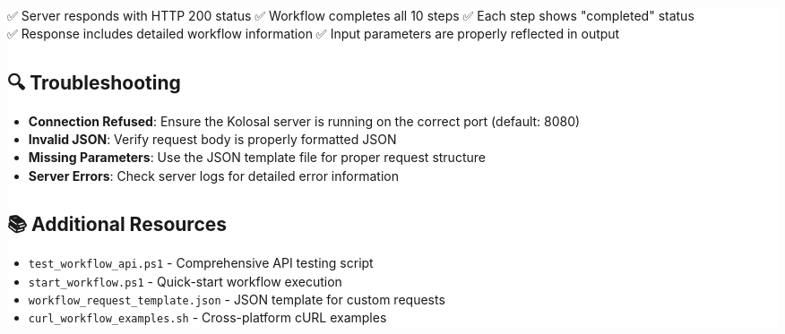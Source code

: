 ✅ Server responds with HTTP 200 status
✅ Workflow completes all 10 steps
✅ Each step shows "completed" status  
✅ Response includes detailed workflow information
✅ Input parameters are properly reflected in output

## 🔍 Troubleshooting

- **Connection Refused**: Ensure the Kolosal server is running on the correct port (default: 8080)
- **Invalid JSON**: Verify request body is properly formatted JSON
- **Missing Parameters**: Use the JSON template file for proper request structure
- **Server Errors**: Check server logs for detailed error information

## 📚 Additional Resources

- `test_workflow_api.ps1` - Comprehensive API testing script
- `start_workflow.ps1` - Quick-start workflow execution
- `workflow_request_template.json` - JSON template for custom requests
- `curl_workflow_examples.sh` - Cross-platform cURL examples
